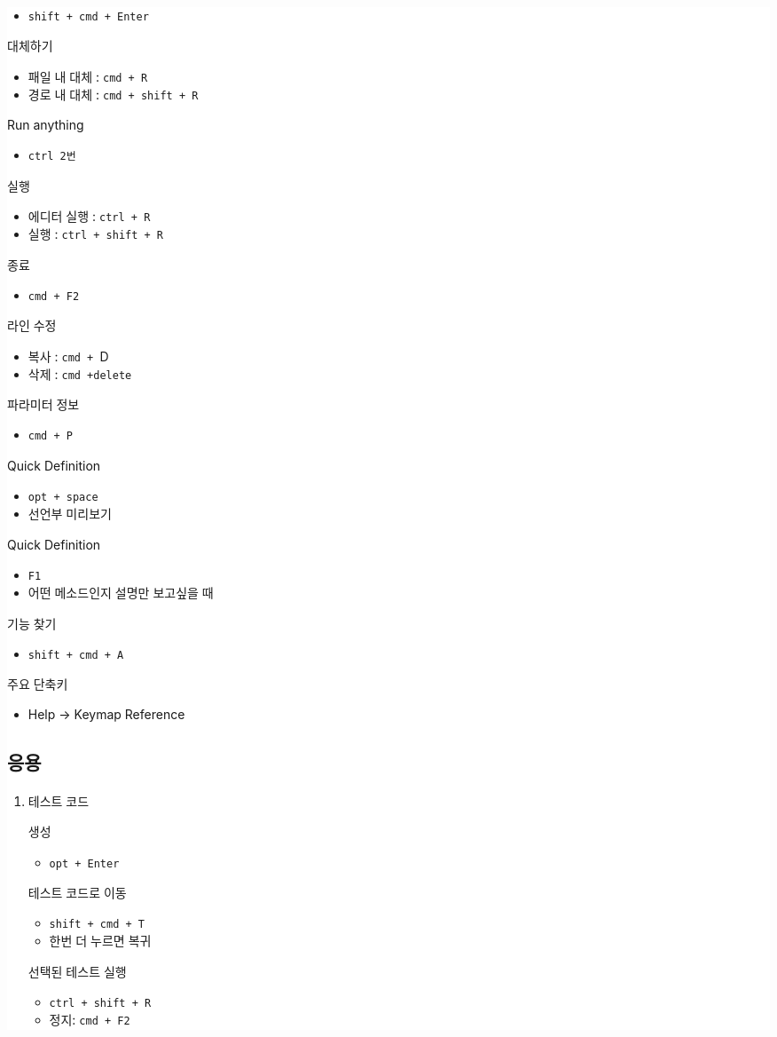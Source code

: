 - `shift + cmd + Enter`

대체하기

- 패일 내 대체 : `cmd + R`
- 경로 내 대체 : `cmd + shift + R`

Run anything

- `ctrl 2번`

실행

- 에디터 실행 : `ctrl + R`
- 실행 : `ctrl + shift + R`

종료

- `cmd + F2`

라인 수정

- 복사 : `cmd + `D
- 삭제 : `cmd +delete`

파라미터 정보

- `cmd + P`

Quick Definition

- `opt + space`
- 선언부 미리보기

Quick Definition

- `F1`
- 어떤 메소드인지 설명만 보고싶을 때

기능 찾기

- `shift + cmd + A`

주요 단축키

- Help -> Keymap Reference

## 응용

1. 테스트 코드

    생성

    - `opt + Enter`

    테스트 코드로 이동

    - `shift + cmd + T`
    - 한번 더 누르면 복귀

    선택된 테스트 실행

    - `ctrl + shift + R`
    - 정지: `cmd + F2`
